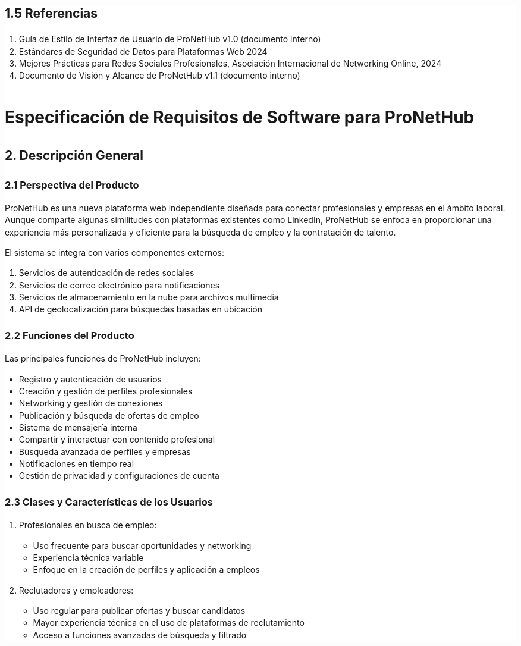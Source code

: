 ## 1.5 Referencias

1. Guía de Estilo de Interfaz de Usuario de ProNetHub v1.0 (documento interno)
2. Estándares de Seguridad de Datos para Plataformas Web 2024
3. Mejores Prácticas para Redes Sociales Profesionales, Asociación Internacional de Networking Online, 2024
4. Documento de Visión y Alcance de ProNetHub v1.1 (documento interno)

# Especificación de Requisitos de Software para ProNetHub

## 2. Descripción General

### 2.1 Perspectiva del Producto

ProNetHub es una nueva plataforma web independiente diseñada para conectar profesionales y empresas en el ámbito laboral. Aunque comparte algunas similitudes con plataformas existentes como LinkedIn, ProNetHub se enfoca en proporcionar una experiencia más personalizada y eficiente para la búsqueda de empleo y la contratación de talento.

El sistema se integra con varios componentes externos:

1. Servicios de autenticación de redes sociales
2. Servicios de correo electrónico para notificaciones
3. Servicios de almacenamiento en la nube para archivos multimedia
4. API de geolocalización para búsquedas basadas en ubicación

### 2.2 Funciones del Producto

Las principales funciones de ProNetHub incluyen:

- Registro y autenticación de usuarios
- Creación y gestión de perfiles profesionales
- Networking y gestión de conexiones
- Publicación y búsqueda de ofertas de empleo
- Sistema de mensajería interna
- Compartir y interactuar con contenido profesional
- Búsqueda avanzada de perfiles y empresas
- Notificaciones en tiempo real
- Gestión de privacidad y configuraciones de cuenta

### 2.3 Clases y Características de los Usuarios

1. Profesionales en busca de empleo:
   - Uso frecuente para buscar oportunidades y networking
   - Experiencia técnica variable
   - Enfoque en la creación de perfiles y aplicación a empleos

2. Reclutadores y empleadores:
   - Uso regular para publicar ofertas y buscar candidatos
   - Mayor experiencia técnica en el uso de plataformas de reclutamiento
   - Acceso a funciones avanzadas de búsqueda y filtrado
